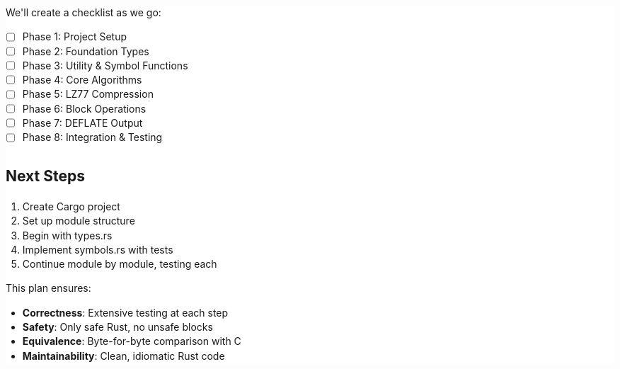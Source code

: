 We'll create a checklist as we go:

- [ ] Phase 1: Project Setup
- [ ] Phase 2: Foundation Types
- [ ] Phase 3: Utility & Symbol Functions
- [ ] Phase 4: Core Algorithms
- [ ] Phase 5: LZ77 Compression
- [ ] Phase 6: Block Operations  
- [ ] Phase 7: DEFLATE Output
- [ ] Phase 8: Integration & Testing

## Next Steps

1. Create Cargo project
2. Set up module structure
3. Begin with types.rs
4. Implement symbols.rs with tests
5. Continue module by module, testing each

This plan ensures:
- **Correctness**: Extensive testing at each step
- **Safety**: Only safe Rust, no unsafe blocks
- **Equivalence**: Byte-for-byte comparison with C
- **Maintainability**: Clean, idiomatic Rust code

